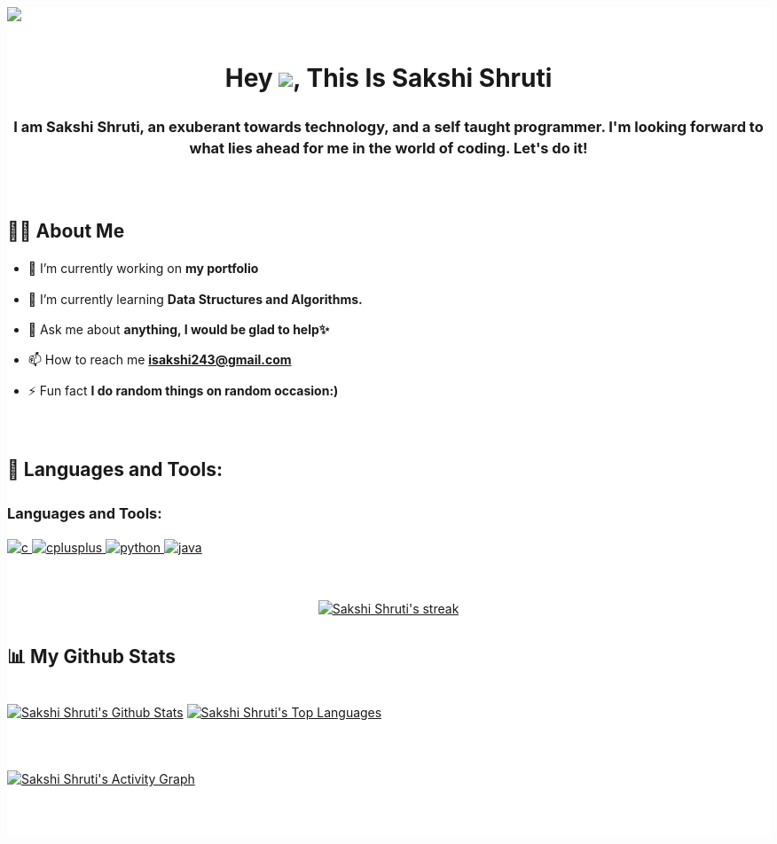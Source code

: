 <a href="#"><img width="100%" height="auto" src="https://user-images.githubusercontent.com/71082882/120546653-c2fe5980-c40d-11eb-91b8-b29dcda41186.png" height="175px"/></a>

<h1 align="center">Hey <img src="https://raw.githubusercontent.com/MartinHeinz/MartinHeinz/master/wave.gif" width="30px">, This Is Sakshi Shruti</h1>
<h3 align="center">I am Sakshi Shruti, an exuberant towards technology, and a self taught programmer. I'm looking forward to what lies ahead for me in the world of coding. Let's do it!</h3>
<br/>



## 🙋‍♂️ About Me 

- 🔭 I’m currently working on **my portfolio**

- 🌱 I’m currently learning **Data Structures and Algorithms.**

- 💬 Ask me about **anything, I would be glad to help✨**

- 📫 How to reach me **isakshi243@gmail.com**

- ⚡ Fun fact **I do random things on random occasion:)**
  
<br/>

## 🚀 Languages and Tools:

<h3 align="left">Languages and Tools:</h3>
<p align="left"> <a href="https://www.cprogramming.com/" target="_blank"> <img src="https://raw.githubusercontent.com/devicons/devicon/master/icons/c/c-original.svg" alt="c" width="40" height="40"/> </a> <a href="https://www.w3schools.com/cpp/" target="_blank"> <img src="https://raw.githubusercontent.com/devicons/devicon/master/icons/cplusplus/cplusplus-original.svg" alt="cplusplus" width="40" height="40"/> </a> <a href="https://www.python.org" target="_blank"> <img src="https://raw.githubusercontent.com/devicons/devicon/master/icons/python/python-original.svg" alt="python" width="40" height="40"/> </a> <a href="https://www.java.com/" target="_blank"> <img src="https://raw.githubusercontent.com/devicons/devicon/master/icons/java/java-original.svg" alt="java" width="40" height="40"/> </a> </p>


<br/>

<p align="center">
    <a href="https://github.com/sakshishruti/github-readme-streak-stats">
        <img title="🔥 Get streak stats for your profile at git.io/streak-stats" alt="Sakshi Shruti's streak" src="https://github-readme-streak-stats.herokuapp.com/?user=sakshishruti&theme=black-ice&hide_border=true&stroke=0000&background=060A0CD0"/>
    </a>
  
</p>

## 📊 My Github Stats

  <br/>
    <a href="https://github.com/sakshishruti/github-readme-stats"><img alt="Sakshi Shruti's Github Stats" src="https://github-readme-stats.vercel.app/api?username=sakshishruti&show_icons=true&count_private=true&theme=react&hide_border=true&bg_color=0D1117" /></a>
  <a href="https://github.com/sakshishruti/github-readme-stats"><img alt="Sakshi Shruti's Top Languages" src="https://github-readme-stats.vercel.app/api/top-langs/?username=sakshishruti&langs_count=8&count_private=true&layout=compact&theme=react&hide_border=true&bg_color=0D1117" /></a>
  <br/>
  


<br/>
<br/>

<a href="https://github.com/sakshishruti/github-readme-activity-graph"><img alt="Sakshi Shruti's Activity Graph" src="https://activity-graph.herokuapp.com/graph?username=sakshishruti&bg_color=0D1117&color=5BCDEC&line=5BCDEC&point=FFFFFF&hide_border=true" /></a>

<br/>
<br/>
